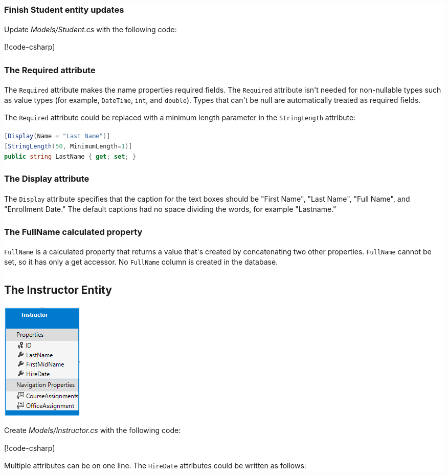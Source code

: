 ### Finish Student entity updates

Update *Models/Student.cs* with the following code:

[!code-csharp[](intro/samples/cu30/Models/Student.cs?highlight=11,13,15,18,22,24-31)]

### The Required attribute

The `Required` attribute makes the name properties required fields. The `Required` attribute isn't needed for non-nullable types such as value types (for example, `DateTime`, `int`, and `double`). Types that can't be null are automatically treated as required fields.

The `Required` attribute could be replaced with a minimum length parameter in the `StringLength` attribute:

```csharp
[Display(Name = "Last Name")]
[StringLength(50, MinimumLength=1)]
public string LastName { get; set; }
```

### The Display attribute

The `Display` attribute specifies that the caption for the text boxes should be "First Name", "Last Name", "Full Name", and "Enrollment Date." The default captions had no space dividing the words, for example "Lastname."

### The FullName calculated property

`FullName` is a calculated property that returns a value that's created by concatenating two other properties. `FullName` cannot be set, so it has only a get accessor. No `FullName` column is created in the database.

## The Instructor Entity

![Instructor entity](complex-data-model/_static/instructor-entity.png)

Create *Models/Instructor.cs* with the following code:

[!code-csharp[](intro/samples/cu30/Models/Instructor.cs)]

Multiple attributes can be on one line. The `HireDate` attributes could be written as follows:
